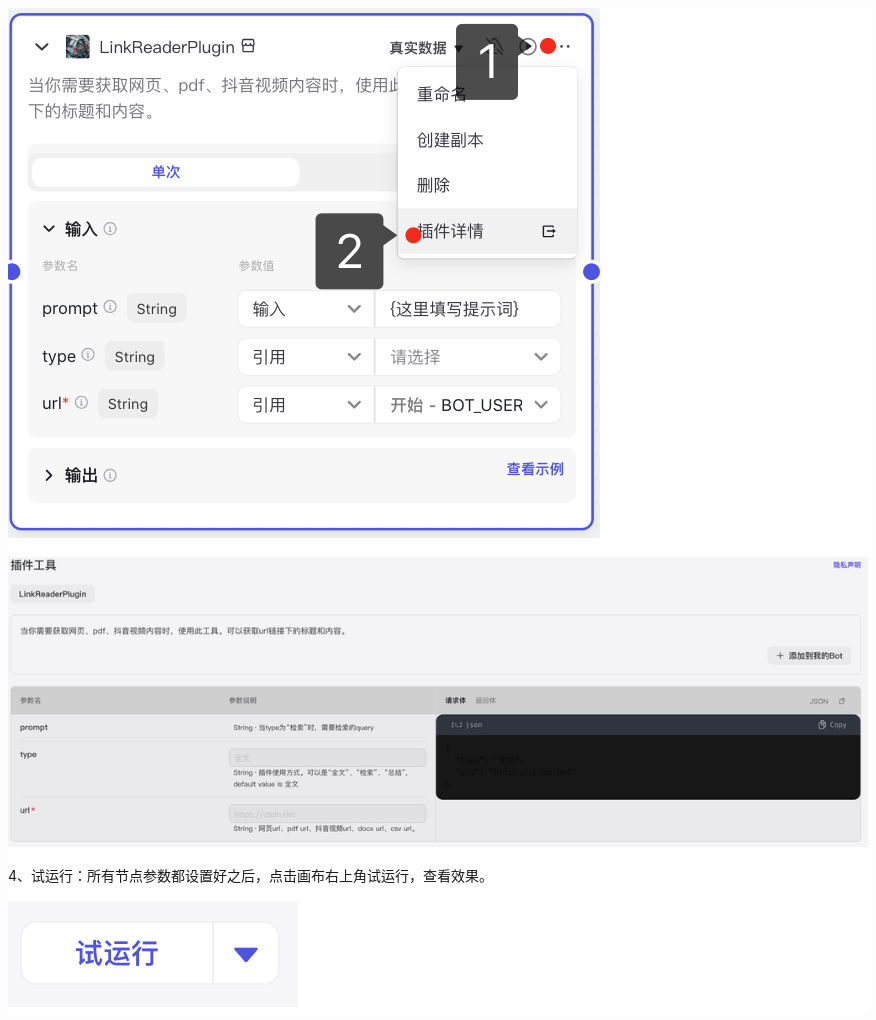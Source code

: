 ![](images/image-18.png)

![](images/image-17.png)

4、试运行：所有节点参数都设置好之后，点击画布右上角试运行，查看效果。

![](images/image-13.png)
